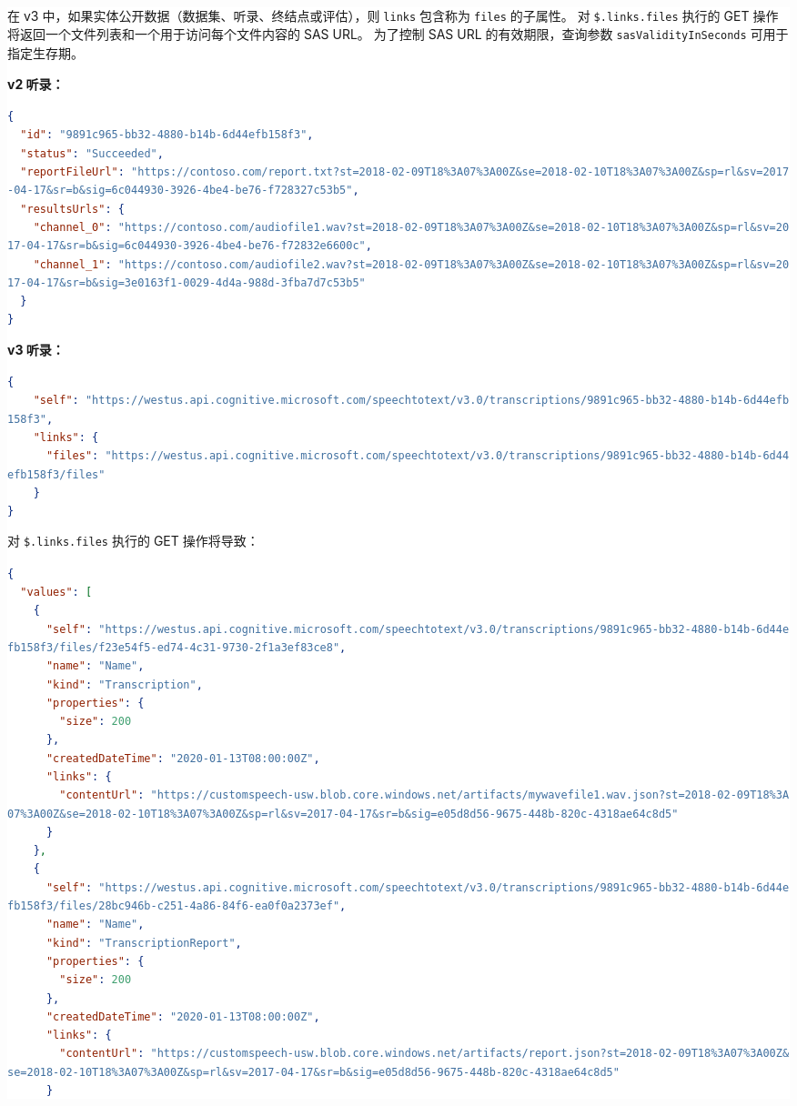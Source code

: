 在 v3 中，如果实体公开数据（数据集、听录、终结点或评估），则 `links` 包含称为 `files` 的子属性。 对 `$.links.files` 执行的 GET 操作将返回一个文件列表和一个用于访问每个文件内容的 SAS URL。 为了控制 SAS URL 的有效期限，查询参数 `sasValidityInSeconds` 可用于指定生存期。

**v2 听录：**

```json
{
  "id": "9891c965-bb32-4880-b14b-6d44efb158f3",
  "status": "Succeeded",
  "reportFileUrl": "https://contoso.com/report.txt?st=2018-02-09T18%3A07%3A00Z&se=2018-02-10T18%3A07%3A00Z&sp=rl&sv=2017-04-17&sr=b&sig=6c044930-3926-4be4-be76-f728327c53b5",
  "resultsUrls": {
    "channel_0": "https://contoso.com/audiofile1.wav?st=2018-02-09T18%3A07%3A00Z&se=2018-02-10T18%3A07%3A00Z&sp=rl&sv=2017-04-17&sr=b&sig=6c044930-3926-4be4-be76-f72832e6600c",
    "channel_1": "https://contoso.com/audiofile2.wav?st=2018-02-09T18%3A07%3A00Z&se=2018-02-10T18%3A07%3A00Z&sp=rl&sv=2017-04-17&sr=b&sig=3e0163f1-0029-4d4a-988d-3fba7d7c53b5"
  }
}
```

**v3 听录：**

```json
{
    "self": "https://westus.api.cognitive.microsoft.com/speechtotext/v3.0/transcriptions/9891c965-bb32-4880-b14b-6d44efb158f3",
    "links": {
      "files": "https://westus.api.cognitive.microsoft.com/speechtotext/v3.0/transcriptions/9891c965-bb32-4880-b14b-6d44efb158f3/files"
    } 
}
```

对 `$.links.files` 执行的 GET 操作将导致：

```json
{
  "values": [
    {
      "self": "https://westus.api.cognitive.microsoft.com/speechtotext/v3.0/transcriptions/9891c965-bb32-4880-b14b-6d44efb158f3/files/f23e54f5-ed74-4c31-9730-2f1a3ef83ce8",
      "name": "Name",
      "kind": "Transcription",
      "properties": {
        "size": 200
      },
      "createdDateTime": "2020-01-13T08:00:00Z",
      "links": {
        "contentUrl": "https://customspeech-usw.blob.core.windows.net/artifacts/mywavefile1.wav.json?st=2018-02-09T18%3A07%3A00Z&se=2018-02-10T18%3A07%3A00Z&sp=rl&sv=2017-04-17&sr=b&sig=e05d8d56-9675-448b-820c-4318ae64c8d5"
      }
    },
    {
      "self": "https://westus.api.cognitive.microsoft.com/speechtotext/v3.0/transcriptions/9891c965-bb32-4880-b14b-6d44efb158f3/files/28bc946b-c251-4a86-84f6-ea0f0a2373ef",
      "name": "Name",
      "kind": "TranscriptionReport",
      "properties": {
        "size": 200
      },
      "createdDateTime": "2020-01-13T08:00:00Z",
      "links": {
        "contentUrl": "https://customspeech-usw.blob.core.windows.net/artifacts/report.json?st=2018-02-09T18%3A07%3A00Z&se=2018-02-10T18%3A07%3A00Z&sp=rl&sv=2017-04-17&sr=b&sig=e05d8d56-9675-448b-820c-4318ae64c8d5"
      }
```